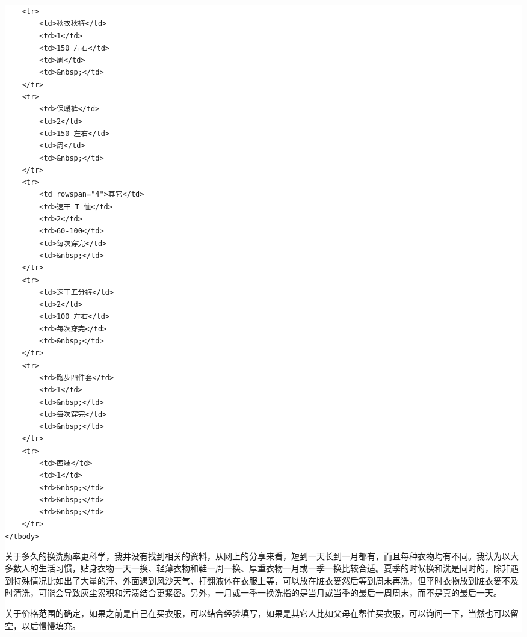 		<tr>
			<td>秋衣秋裤</td>
			<td>1</td>
			<td>150 左右</td>
			<td>周</td>
			<td>&nbsp;</td>
		</tr>
		<tr>
			<td>保暖裤</td>
			<td>2</td>
			<td>150 左右</td>
			<td>周</td>
			<td>&nbsp;</td>
		</tr>
		<tr>
			<td rowspan="4">其它</td>
			<td>速干 T 恤</td>
			<td>2</td>
			<td>60-100</td>
			<td>每次穿完</td>
			<td>&nbsp;</td>
		</tr>
		<tr>
			<td>速干五分裤</td>
			<td>2</td>
			<td>100 左右</td>
			<td>每次穿完</td>
			<td>&nbsp;</td>
		</tr>
		<tr>
			<td>跑步四件套</td>
			<td>1</td>
			<td>&nbsp;</td>
			<td>每次穿完</td>
			<td>&nbsp;</td>
		</tr>
		<tr>
			<td>西装</td>
			<td>1</td>
			<td>&nbsp;</td>
			<td>&nbsp;</td>
			<td>&nbsp;</td>
		</tr>
	</tbody>
</table>

关于多久的换洗频率更科学，我并没有找到相关的资料，从网上的分享来看，短到一天长到一月都有，而且每种衣物均有不同。我认为以大多数人的生活习惯，贴身衣物一天一换、轻薄衣物和鞋一周一换、厚重衣物一月或一季一换比较合适。夏季的时候换和洗是同时的，除非遇到特殊情况比如出了大量的汗、外面遇到风沙天气、打翻液体在衣服上等，可以放在脏衣篓然后等到周末再洗，但平时衣物放到脏衣篓不及时清洗，可能会导致灰尘累积和污渍结合更紧密。另外，一月或一季一换洗指的是当月或当季的最后一周周末，而不是真的最后一天。

关于价格范围的确定，如果之前是自己在买衣服，可以结合经验填写，如果是其它人比如父母在帮忙买衣服，可以询问一下，当然也可以留空，以后慢慢填充。
